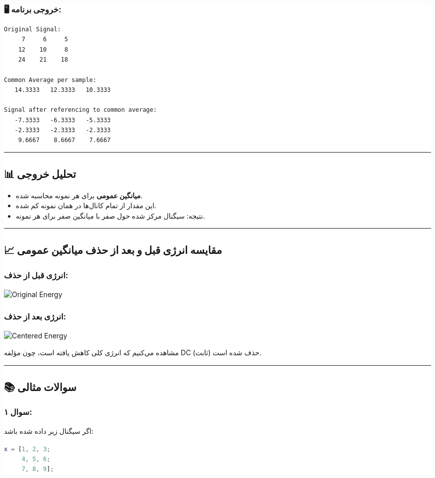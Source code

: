 
### 🖥️ خروجی برنامه:

```
Original Signal:
     7     6     5
    12    10     8
    24    21    18

Common Average per sample:
   14.3333   12.3333   10.3333

Signal after referencing to common average:
   -7.3333   -6.3333   -5.3333
   -2.3333   -2.3333   -2.3333
    9.6667    8.6667    7.6667
```

---

## 📊 تحلیل خروجی

- **میانگین عمومی** برای هر نمونه محاسبه شده.
- این مقدار از تمام کانال‌ها در همان نمونه کم شده.
- نتیجه: سیگنال مرکز شده حول صفر با میانگین صفر برای هر نمونه.

---

## 📈 مقایسه انرژی قبل و بعد از حذف میانگین عمومی

### انرژی قبل از حذف:

![Original Energy](https://latex.codecogs.com/svg.latex?E_{original}%20=%20\sum%20x^2%20=%207^2%20+%206^2%20+%205^2%20+%2012^2%20+%2010^2%20+%208^2%20+%2024^2%20+%2021^2%20+%2018^2%20=%201739)

### انرژی بعد از حذف:

![Centered Energy](https://latex.codecogs.com/svg.latex?E_{centered}%20=%20(-7.33)^2%20+%20(-6.33)^2%20+%20...%20+%207.67^2%20\approx%20233.3)

مشاهده می‌کنیم که انرژی کلی کاهش یافته است، چون مؤلفه DC (ثابت) حذف شده است.

---

## 📚 سوالات مثالی

### سوال ۱:
اگر سیگنال زیر داده شده باشد:

```matlab
x = [1, 2, 3;
     4, 5, 6;
     7, 8, 9];
```
